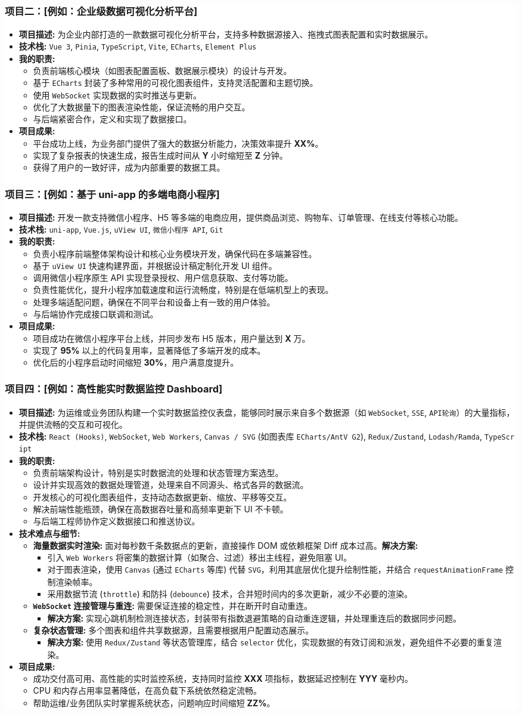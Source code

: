 ### **项目二：[例如：企业级数据可视化分析平台]**

*   **项目描述:** 为企业内部打造的一款数据可视化分析平台，支持多种数据源接入、拖拽式图表配置和实时数据展示。
*   **技术栈:** `Vue 3`, `Pinia`, `TypeScript`, `Vite`, `ECharts`, `Element Plus`
*   **我的职责:**
    *   负责前端核心模块（如图表配置面板、数据展示模块）的设计与开发。
    *   基于 `ECharts` 封装了多种常用的可视化图表组件，支持灵活配置和主题切换。
    *   使用 `WebSocket` 实现数据的实时推送与更新。
    *   优化了大数据量下的图表渲染性能，保证流畅的用户交互。
    *   与后端紧密合作，定义和实现了数据接口。
*   **项目成果:**
    *   平台成功上线，为业务部门提供了强大的数据分析能力，决策效率提升 **XX%**。
    *   实现了复杂报表的快速生成，报告生成时间从 **Y** 小时缩短至 **Z** 分钟。
    *   获得了用户的一致好评，成为内部重要的数据工具。

### **项目三：[例如：基于 uni-app 的多端电商小程序]**

*   **项目描述:** 开发一款支持微信小程序、H5 等多端的电商应用，提供商品浏览、购物车、订单管理、在线支付等核心功能。
*   **技术栈:** `uni-app`, `Vue.js`, `uView UI`, `微信小程序 API`, `Git`
*   **我的职责:**
    *   负责小程序前端整体架构设计和核心业务模块开发，确保代码在多端兼容性。
    *   基于 `uView UI` 快速构建界面，并根据设计稿定制化开发 UI 组件。
    *   调用微信小程序原生 API 实现登录授权、用户信息获取、支付等功能。
    *   负责性能优化，提升小程序加载速度和运行流畅度，特别是在低端机型上的表现。
    *   处理多端适配问题，确保在不同平台和设备上有一致的用户体验。
    *   与后端协作完成接口联调和测试。
*   **项目成果:**
    *   项目成功在微信小程序平台上线，并同步发布 H5 版本，用户量达到 **X** 万。
    *   实现了 **95%** 以上的代码复用率，显著降低了多端开发的成本。
    *   优化后的小程序启动时间缩短 **30%**，用户满意度提升。

### **项目四：[例如：高性能实时数据监控 Dashboard]**

*   **项目描述:** 为运维或业务团队构建一个实时数据监控仪表盘，能够同时展示来自多个数据源（如 `WebSocket`, `SSE`, `API轮询`）的大量指标，并提供流畅的交互和可视化。
*   **技术栈:** `React (Hooks)`, `WebSocket`, `Web Workers`, `Canvas / SVG` (如图表库 `ECharts/AntV G2`), `Redux/Zustand`, `Lodash/Ramda`, `TypeScript`
*   **我的职责:**
    *   负责前端架构设计，特别是实时数据流的处理和状态管理方案选型。
    *   设计并实现高效的数据处理管道，处理来自不同源头、格式各异的数据流。
    *   开发核心的可视化图表组件，支持动态数据更新、缩放、平移等交互。
    *   解决前端性能瓶颈，确保在高数据吞吐量和高频率更新下 UI 不卡顿。
    *   与后端工程师协作定义数据接口和推送协议。
*   **技术难点与细节:**
    *   **海量数据实时渲染:** 面对每秒数千条数据点的更新，直接操作 DOM 或依赖框架 Diff 成本过高。**解决方案:**
        *   引入 `Web Workers` 将密集的数据计算（如聚合、过滤）移出主线程，避免阻塞 UI。
        *   对于图表渲染，使用 `Canvas` (通过 `ECharts` 等库) 代替 `SVG`，利用其底层优化提升绘制性能，并结合 `requestAnimationFrame` 控制渲染帧率。
        *   采用数据节流 (`throttle`) 和防抖 (`debounce`) 技术，合并短时间内的多次更新，减少不必要的渲染。
    *   **`WebSocket` 连接管理与重连:** 需要保证连接的稳定性，并在断开时自动重连。
        *   **解决方案:** 实现心跳机制检测连接状态，封装带有指数退避策略的自动重连逻辑，并处理重连后的数据同步问题。
    *   **复杂状态管理:** 多个图表和组件共享数据源，且需要根据用户配置动态展示。
        *   **解决方案:** 使用 `Redux/Zustand` 等状态管理库，结合 `selector` 优化，实现数据的有效订阅和派发，避免组件不必要的重复渲染。
*   **项目成果:**
    *   成功交付高可用、高性能的实时监控系统，支持同时监控 **XXX** 项指标，数据延迟控制在 **YYY** 毫秒内。
    *   CPU 和内存占用率显著降低，在高负载下系统依然稳定流畅。
    *   帮助运维/业务团队实时掌握系统状态，问题响应时间缩短 **ZZ%**。
